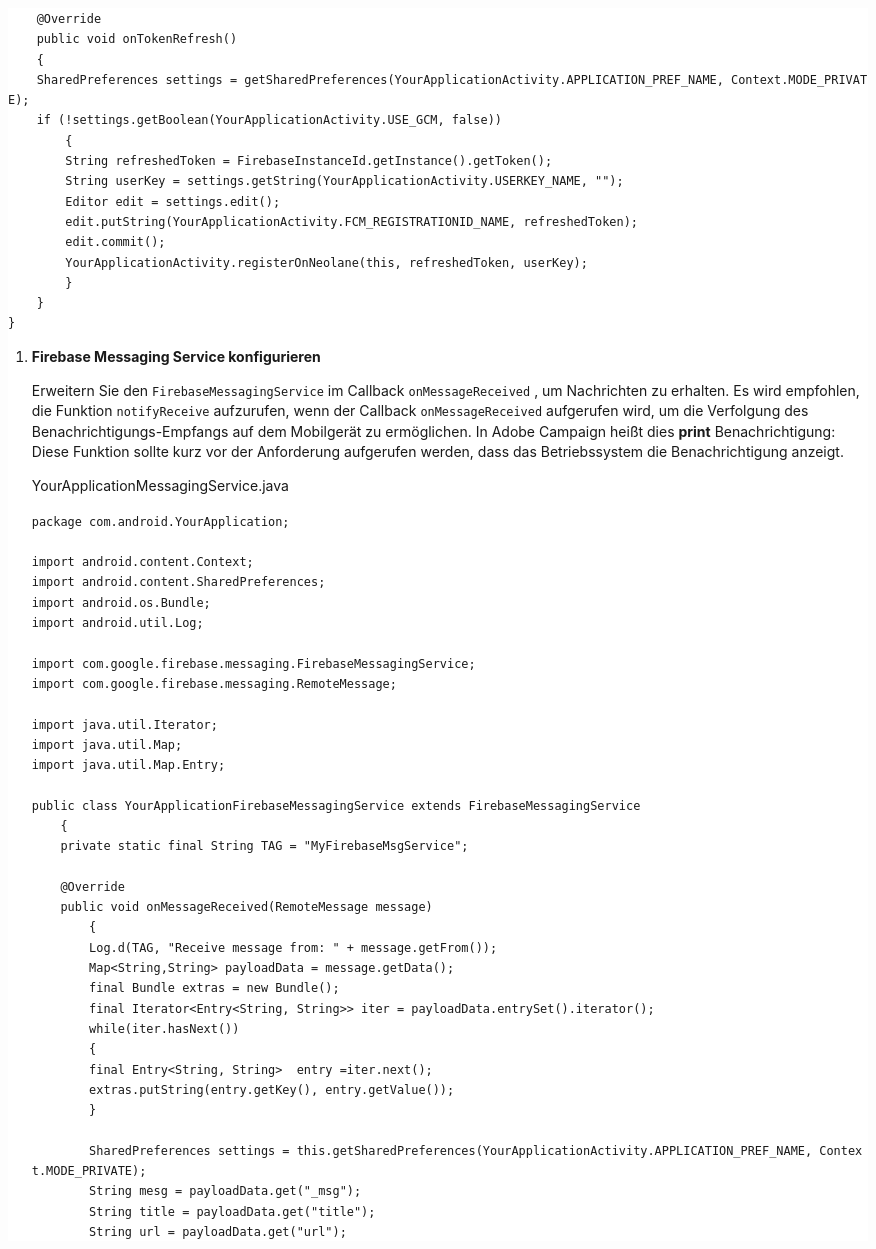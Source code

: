    ```
       @Override
       public void onTokenRefresh() 
       {
       SharedPreferences settings = getSharedPreferences(YourApplicationActivity.APPLICATION_PREF_NAME, Context.MODE_PRIVATE);
       if (!settings.getBoolean(YourApplicationActivity.USE_GCM, false))
           {
           String refreshedToken = FirebaseInstanceId.getInstance().getToken();
           String userKey = settings.getString(YourApplicationActivity.USERKEY_NAME, "");
           Editor edit = settings.edit();
           edit.putString(YourApplicationActivity.FCM_REGISTRATIONID_NAME, refreshedToken);
           edit.commit();
           YourApplicationActivity.registerOnNeolane(this, refreshedToken, userKey);
           }
       }
   }
   ```

1. **Firebase Messaging Service konfigurieren**

   Erweitern Sie den `FirebaseMessagingService` im Callback `onMessageReceived` , um Nachrichten zu erhalten. Es wird empfohlen, die Funktion `notifyReceive` aufzurufen, wenn der Callback `onMessageReceived` aufgerufen wird, um die Verfolgung des Benachrichtigungs-Empfangs auf dem Mobilgerät zu ermöglichen. In Adobe Campaign heißt dies **print** Benachrichtigung: Diese Funktion sollte kurz vor der Anforderung aufgerufen werden, dass das Betriebssystem die Benachrichtigung anzeigt.

   YourApplicationMessagingService.java

   ```
   package com.android.YourApplication;
   
   import android.content.Context;
   import android.content.SharedPreferences;
   import android.os.Bundle;
   import android.util.Log;
   
   import com.google.firebase.messaging.FirebaseMessagingService;
   import com.google.firebase.messaging.RemoteMessage;
   
   import java.util.Iterator;
   import java.util.Map;
   import java.util.Map.Entry;
   
   public class YourApplicationFirebaseMessagingService extends FirebaseMessagingService 
       {
       private static final String TAG = "MyFirebaseMsgService";
   
       @Override
       public void onMessageReceived(RemoteMessage message) 
           {
           Log.d(TAG, "Receive message from: " + message.getFrom());
           Map<String,String> payloadData = message.getData();
           final Bundle extras = new Bundle();
           final Iterator<Entry<String, String>> iter = payloadData.entrySet().iterator();
           while(iter.hasNext())
           {
           final Entry<String, String>  entry =iter.next();
           extras.putString(entry.getKey(), entry.getValue());
           }
   
           SharedPreferences settings = this.getSharedPreferences(YourApplicationActivity.APPLICATION_PREF_NAME, Context.MODE_PRIVATE);
           String mesg = payloadData.get("_msg");
           String title = payloadData.get("title");
           String url = payloadData.get("url");
   ```